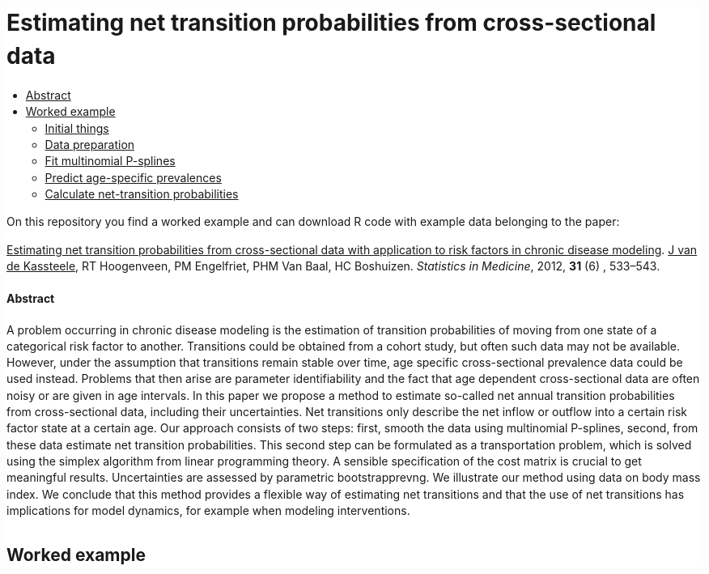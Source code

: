 Estimating net transition probabilities from cross-sectional data
================

- <a href="#abstract" id="toc-abstract">Abstract</a>
- <a href="#worked-example" id="toc-worked-example">Worked example</a>
  - <a href="#initial-things" id="toc-initial-things">Initial things</a>
  - <a href="#data-preparation" id="toc-data-preparation">Data
    preparation</a>
  - <a href="#fit-multinomial-p-splines"
    id="toc-fit-multinomial-p-splines">Fit multinomial P-splines</a>
  - <a href="#predict-age-specific-prevalences"
    id="toc-predict-age-specific-prevalences">Predict age-specific
    prevalences</a>
  - <a href="#calculate-net-transition-probabilities"
    id="toc-calculate-net-transition-probabilities">Calculate net-transition
    probabilities</a>

On this repository you find a worked example and can download R code
with example data belonging to the paper:

[Estimating net transition probabilities from cross-sectional data with
application to risk factors in chronic disease
modeling](http://onlinelibrary.wiley.com/doi/10.1002/sim.4423/abstract;jsessionid=F435B3B17F6562DEBED2BE52BAB83F54.f04t02).
<u>J van de Kassteele</u>, RT Hoogenveen, PM Engelfriet, PHM Van Baal,
HC Boshuizen. *Statistics in Medicine*, 2012, **31** (6) , 533–543.

#### Abstract

A problem occurring in chronic disease modeling is the estimation of
transition probabilities of moving from one state of a categorical risk
factor to another. Transitions could be obtained from a cohort study,
but often such data may not be available. However, under the assumption
that transitions remain stable over time, age specific cross-sectional
prevalence data could be used instead. Problems that then arise are
parameter identifiability and the fact that age dependent
cross-sectional data are often noisy or are given in age intervals. In
this paper we propose a method to estimate so-called net annual
transition probabilities from cross-sectional data, including their
uncertainties. Net transitions only describe the net inflow or outflow
into a certain risk factor state at a certain age. Our approach consists
of two steps: first, smooth the data using multinomial P-splines,
second, from these data estimate net transition probabilities. This
second step can be formulated as a transportation problem, which is
solved using the simplex algorithm from linear programming theory. A
sensible specification of the cost matrix is crucial to get meaningful
results. Uncertainties are assessed by parametric bootstrapprevng. We
illustrate our method using data on body mass index. We conclude that
this method provides a flexible way of estimating net transitions and
that the use of net transitions has implications for model dynamics, for
example when modeling interventions.

## Worked example
